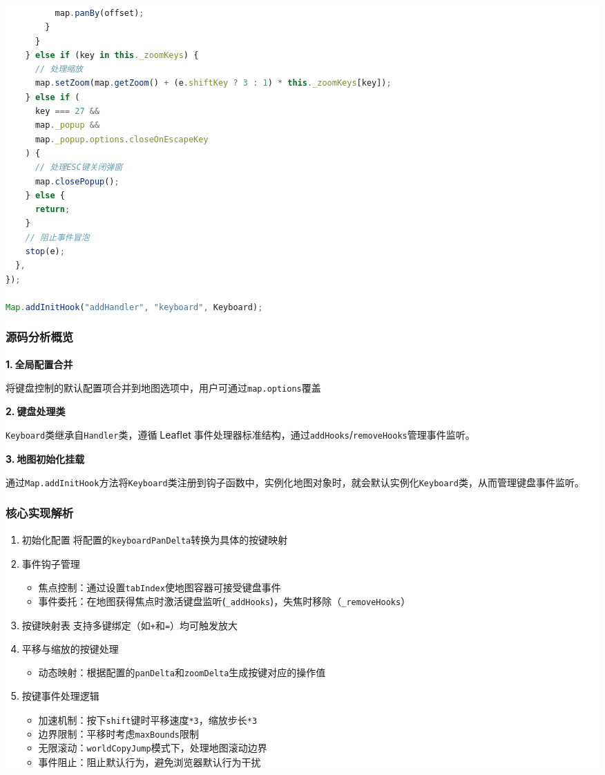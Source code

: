 ```js
          map.panBy(offset);
        }
      }
    } else if (key in this._zoomKeys) {
      // 处理缩放
      map.setZoom(map.getZoom() + (e.shiftKey ? 3 : 1) * this._zoomKeys[key]);
    } else if (
      key === 27 &&
      map._popup &&
      map._popup.options.closeOnEscapeKey
    ) {
      // 处理ESC键关闭弹窗
      map.closePopup();
    } else {
      return;
    }
    // 阻止事件冒泡
    stop(e);
  },
});

Map.addInitHook("addHandler", "keyboard", Keyboard);
```

### 源码分析概览

**1. 全局配置合并**

将键盘控制的默认配置项合并到地图选项中，用户可通过`map.options`覆盖

**2. 键盘处理类**

`Keyboard`类继承自`Handler`类，遵循 Leaflet 事件处理器标准结构，通过`addHooks`/`removeHooks`管理事件监听。

**3. 地图初始化挂载**

通过`Map.addInitHook`方法将`Keyboard`类注册到钩子函数中，实例化地图对象时，就会默认实例化`Keyboard`类，从而管理键盘事件监听。

### 核心实现解析

1. 初始化配置
   将配置的`keyboardPanDelta`转换为具体的按键映射

2. 事件钩子管理

   - 焦点控制：通过设置`tabIndex`使地图容器可接受键盘事件
   - 事件委托：在地图获得焦点时激活键盘监听(`_addHooks`)，失焦时移除（`_removeHooks`）

3. 按键映射表
   支持多键绑定（如`+`和`=`）均可触发放大

4. 平移与缩放的按键处理
   - 动态映射：根据配置的`panDelta`和`zoomDelta`生成按键对应的操作值
  
5. 按键事件处理逻辑
   - 加速机制：按下`shift`键时平移速度`*3`，缩放步长`*3`
   - 边界限制：平移时考虑`maxBounds`限制
   - 无限滚动：`worldCopyJump`模式下，处理地图滚动边界
   - 事件阻止：阻止默认行为，避免浏览器默认行为干扰
